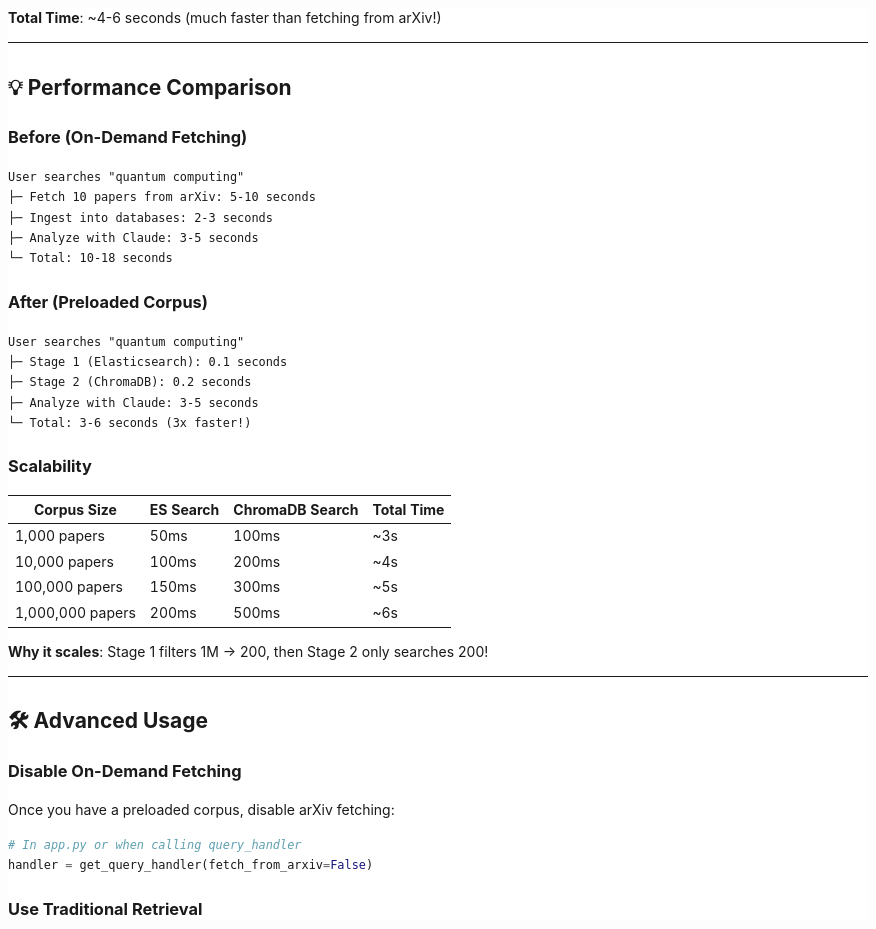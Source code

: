 **Total Time**: ~4-6 seconds (much faster than fetching from arXiv!)

---

## 💡 Performance Comparison

### Before (On-Demand Fetching)
```
User searches "quantum computing"
├─ Fetch 10 papers from arXiv: 5-10 seconds
├─ Ingest into databases: 2-3 seconds
├─ Analyze with Claude: 3-5 seconds
└─ Total: 10-18 seconds
```

### After (Preloaded Corpus)
```
User searches "quantum computing"
├─ Stage 1 (Elasticsearch): 0.1 seconds
├─ Stage 2 (ChromaDB): 0.2 seconds
├─ Analyze with Claude: 3-5 seconds
└─ Total: 3-6 seconds (3x faster!)
```

### Scalability

| Corpus Size | ES Search | ChromaDB Search | Total Time |
|-------------|-----------|-----------------|------------|
| 1,000 papers | 50ms | 100ms | ~3s |
| 10,000 papers | 100ms | 200ms | ~4s |
| 100,000 papers | 150ms | 300ms | ~5s |
| 1,000,000 papers | 200ms | 500ms | ~6s |

**Why it scales**: Stage 1 filters 1M → 200, then Stage 2 only searches 200!

---

## 🛠️ Advanced Usage

### Disable On-Demand Fetching

Once you have a preloaded corpus, disable arXiv fetching:

```python
# In app.py or when calling query_handler
handler = get_query_handler(fetch_from_arxiv=False)
```

### Use Traditional Retrieval
